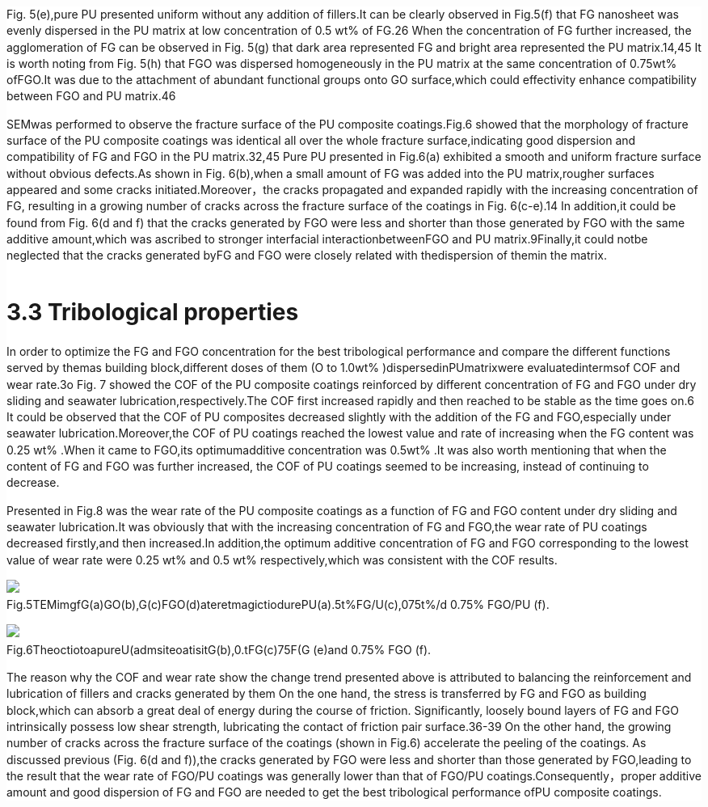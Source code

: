 Fig. 5(e),pure PU presented uniform without any addition of fillers.It can be clearly observed in Fig.5(f) that FG nanosheet was evenly dispersed in the PU matrix at low concentration of $0 . 5 ~ \mathrm { w t \% }$ of FG.26 When the concentration of FG further increased, the agglomeration of FG can be observed in Fig. 5(g) that dark area represented FG and bright area represented the PU matrix.14,45 It is worth noting from Fig. 5(h) that FGO was dispersed homogeneously in the PU matrix at the same concentration of $0 . 7 5 \mathrm { w t \% }$ ofFGO.It was due to the attachment of abundant functional groups onto GO surface,which could effectivity enhance compatibility between FGO and PU matrix.46

SEMwas performed to observe the fracture surface of the PU composite coatings.Fig.6 showed that the morphology of fracture surface of the PU composite coatings was identical all over the whole fracture surface,indicating good dispersion and compatibility of FG and FGO in the PU matrix.32,45 Pure PU presented in Fig.6(a) exhibited a smooth and uniform fracture surface without obvious defects.As shown in Fig. 6(b),when a small amount of FG was added into the PU matrix,rougher surfaces appeared and some cracks initiated.Moreover，the cracks propagated and expanded rapidly with the increasing concentration of FG, resulting in a growing number of cracks across the fracture surface of the coatings in Fig. 6(c-e).14 In addition,it could be found from Fig. 6(d and f) that the cracks generated by FGO were less and shorter than those generated by FGO with the same additive amount,which was ascribed to stronger interfacial interactionbetweenFGO and PU matrix.9Finally,it could notbe neglected that the cracks generated byFG and FGO were closely related with thedispersion of themin the matrix.

# 3.3 Tribological properties

In order to optimize the FG and FGO concentration for the best tribological performance and compare the different functions served by themas building block,different doses of them (O to $1 . 0 \mathrm { w t \% }$ )dispersedinPUmatrixwere evaluatedintermsof COF and wear rate.3o Fig. 7 showed the COF of the PU composite coatings reinforced by different concentration of FG and FGO under dry sliding and seawater lubrication,respectively.The COF first increased rapidly and then reached to be stable as the time goes on.6 It could be observed that the COF of PU composites decreased slightly with the addition of the FG and FGO,especially under seawater lubrication.Moreover,the COF of PU coatings reached the lowest value and rate of increasing when the FG content was $0 . 2 5 ~ \mathrm { w t \% }$ .When it came to FGO,its optimumadditive concentration was $0 . 5 \mathrm { w t \% }$ .It was also worth mentioning that when the content of FG and FGO was further increased, the COF of PU coatings seemed to be increasing, instead of continuing to decrease.

Presented in Fig.8 was the wear rate of the PU composite coatings as a function of FG and FGO content under dry sliding and seawater lubrication.It was obviously that with the increasing concentration of FG and FGO,the wear rate of PU coatings decreased firstly,and then increased.In addition,the optimum additive concentration of FG and FGO corresponding to the lowest value of wear rate were $0 . 2 5 \mathrm { \ w t \% }$ and $0 . 5 \mathrm { \ w t \% }$ respectively,which was consistent with the COF results.

![](images/3b4d7c3684522638b33294a686eb8c63547d8d8248180a3226e712b37b07aadc.jpg)  
Fig.5TEMimgfG(a)GO(b),G(c)FGO(d)ateretmagictiodurePU(a).5t%FG/U(c),075t%/d $0 . 7 5 \%$ FGO/PU (f).

![](images/8736169957b6e23f375da2be2808f49882f3cf49a1c66aaff9b393e793af7731.jpg)  
Fig.6TheoctiotoapureU(admsiteoatisitG(b),0.tFG(c)75F(G (e)and $0 . 7 5 \%$ FGO (f).

The reason why the COF and wear rate show the change trend presented above is attributed to balancing the reinforcement and lubrication of fillers and cracks generated by them On the one hand, the stress is transferred by FG and FGO as building block,which can absorb a great deal of energy during the course of friction. Significantly, loosely bound layers of FG and FGO intrinsically possess low shear strength, lubricating the contact of friction pair surface.36-39 On the other hand, the growing number of cracks across the fracture surface of the coatings (shown in Fig.6) accelerate the peeling of the coatings. As discussed previous (Fig. 6(d and f)),the cracks generated by FGO were less and shorter than those generated by FGO,leading to the result that the wear rate of FGO/PU coatings was generally lower than that of FGO/PU coatings.Consequently，proper additive amount and good dispersion of FG and FGO are needed to get the best tribological performance ofPU composite coatings.
